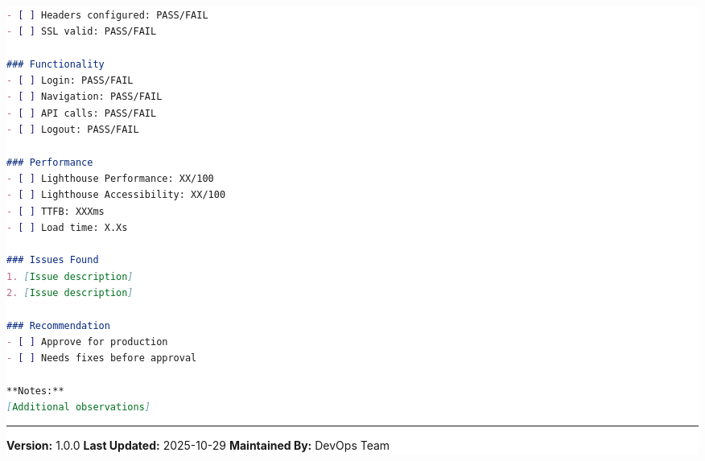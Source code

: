 ```markdown
- [ ] Headers configured: PASS/FAIL
- [ ] SSL valid: PASS/FAIL

### Functionality
- [ ] Login: PASS/FAIL
- [ ] Navigation: PASS/FAIL
- [ ] API calls: PASS/FAIL
- [ ] Logout: PASS/FAIL

### Performance
- [ ] Lighthouse Performance: XX/100
- [ ] Lighthouse Accessibility: XX/100
- [ ] TTFB: XXXms
- [ ] Load time: X.Xs

### Issues Found
1. [Issue description]
2. [Issue description]

### Recommendation
- [ ] Approve for production
- [ ] Needs fixes before approval

**Notes:**
[Additional observations]
```

---

**Version:** 1.0.0
**Last Updated:** 2025-10-29
**Maintained By:** DevOps Team

